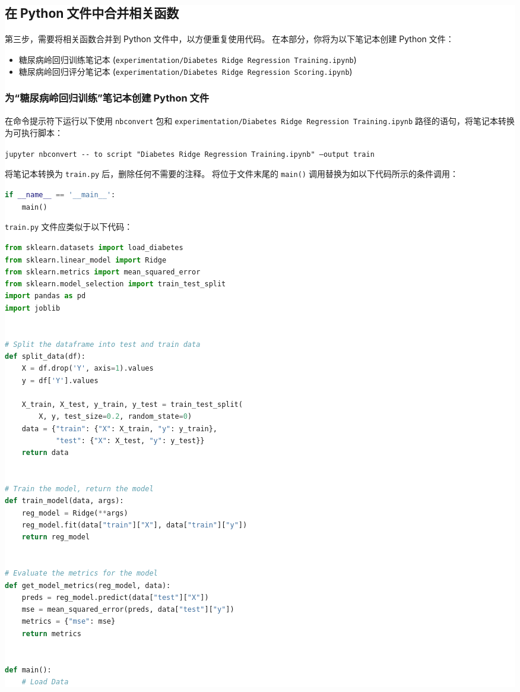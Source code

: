 ```python
```

## <a name="combine-related-functions-in-python-files"></a>在 Python 文件中合并相关函数

第三步，需要将相关函数合并到 Python 文件中，以方便重复使用代码。 在本部分，你将为以下笔记本创建 Python 文件：

- 糖尿病岭回归训练笔记本 (`experimentation/Diabetes Ridge Regression Training.ipynb`)
- 糖尿病岭回归评分笔记本 (`experimentation/Diabetes Ridge Regression Scoring.ipynb`)

### <a name="create-python-file-for-the-diabetes-ridge-regression-training-notebook"></a>为“糖尿病岭回归训练”笔记本创建 Python 文件

在命令提示符下运行以下使用 `nbconvert` 包和 `experimentation/Diabetes Ridge Regression Training.ipynb` 路径的语句，将笔记本转换为可执行脚本：

```
jupyter nbconvert -- to script "Diabetes Ridge Regression Training.ipynb" –output train
```

将笔记本转换为 `train.py` 后，删除任何不需要的注释。 将位于文件末尾的 `main()` 调用替换为如以下代码所示的条件调用：

```python
if __name__ == '__main__':
    main()
```

`train.py` 文件应类似于以下代码：

```python
from sklearn.datasets import load_diabetes
from sklearn.linear_model import Ridge
from sklearn.metrics import mean_squared_error
from sklearn.model_selection import train_test_split
import pandas as pd
import joblib


# Split the dataframe into test and train data
def split_data(df):
    X = df.drop('Y', axis=1).values
    y = df['Y'].values

    X_train, X_test, y_train, y_test = train_test_split(
        X, y, test_size=0.2, random_state=0)
    data = {"train": {"X": X_train, "y": y_train},
            "test": {"X": X_test, "y": y_test}}
    return data


# Train the model, return the model
def train_model(data, args):
    reg_model = Ridge(**args)
    reg_model.fit(data["train"]["X"], data["train"]["y"])
    return reg_model


# Evaluate the metrics for the model
def get_model_metrics(reg_model, data):
    preds = reg_model.predict(data["test"]["X"])
    mse = mean_squared_error(preds, data["test"]["y"])
    metrics = {"mse": mse}
    return metrics


def main():
    # Load Data
```